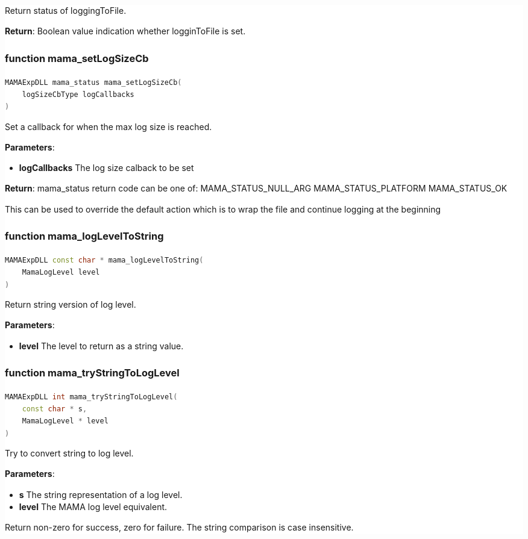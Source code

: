 Return status of loggingToFile. 

**Return**: Boolean value indication whether logginToFile is set. 

### function mama_setLogSizeCb

```cpp
MAMAExpDLL mama_status mama_setLogSizeCb(
    logSizeCbType logCallbacks
)
```

Set a callback for when the max log size is reached. 

**Parameters**: 

  * **logCallbacks** The log size calback to be set


**Return**: mama_status return code can be one of: MAMA_STATUS_NULL_ARG MAMA_STATUS_PLATFORM MAMA_STATUS_OK 

This can be used to override the default action which is to wrap the file and continue logging at the beginning


### function mama_logLevelToString

```cpp
MAMAExpDLL const char * mama_logLevelToString(
    MamaLogLevel level
)
```

Return string version of log level. 

**Parameters**: 

  * **level** The level to return as a string value. 


### function mama_tryStringToLogLevel

```cpp
MAMAExpDLL int mama_tryStringToLogLevel(
    const char * s,
    MamaLogLevel * level
)
```

Try to convert string to log level. 

**Parameters**: 

  * **s** The string representation of a log level.
  * **level** The MAMA log level equivalent. 


Return non-zero for success, zero for failure. The string comparison is case insensitive.

